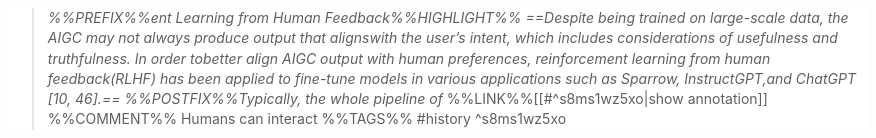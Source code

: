 >*%%PREFIX%%ent Learning from Human Feedback%%HIGHLIGHT%% ==Despite being trained on large-scale data, the AIGC may not always produce output that alignswith the user’s intent, which includes considerations of usefulness and truthfulness. In order tobetter align AIGC output with human preferences, reinforcement learning from human feedback(RLHF) has been applied to fine-tune models in various applications such as Sparrow, InstructGPT,and ChatGPT [10, 46].== %%POSTFIX%%Typically, the whole pipeline of*
>%%LINK%%[[#^s8ms1wz5xo|show annotation]]
>%%COMMENT%%
>Humans can interact
>%%TAGS%%
>#history
^s8ms1wz5xo
